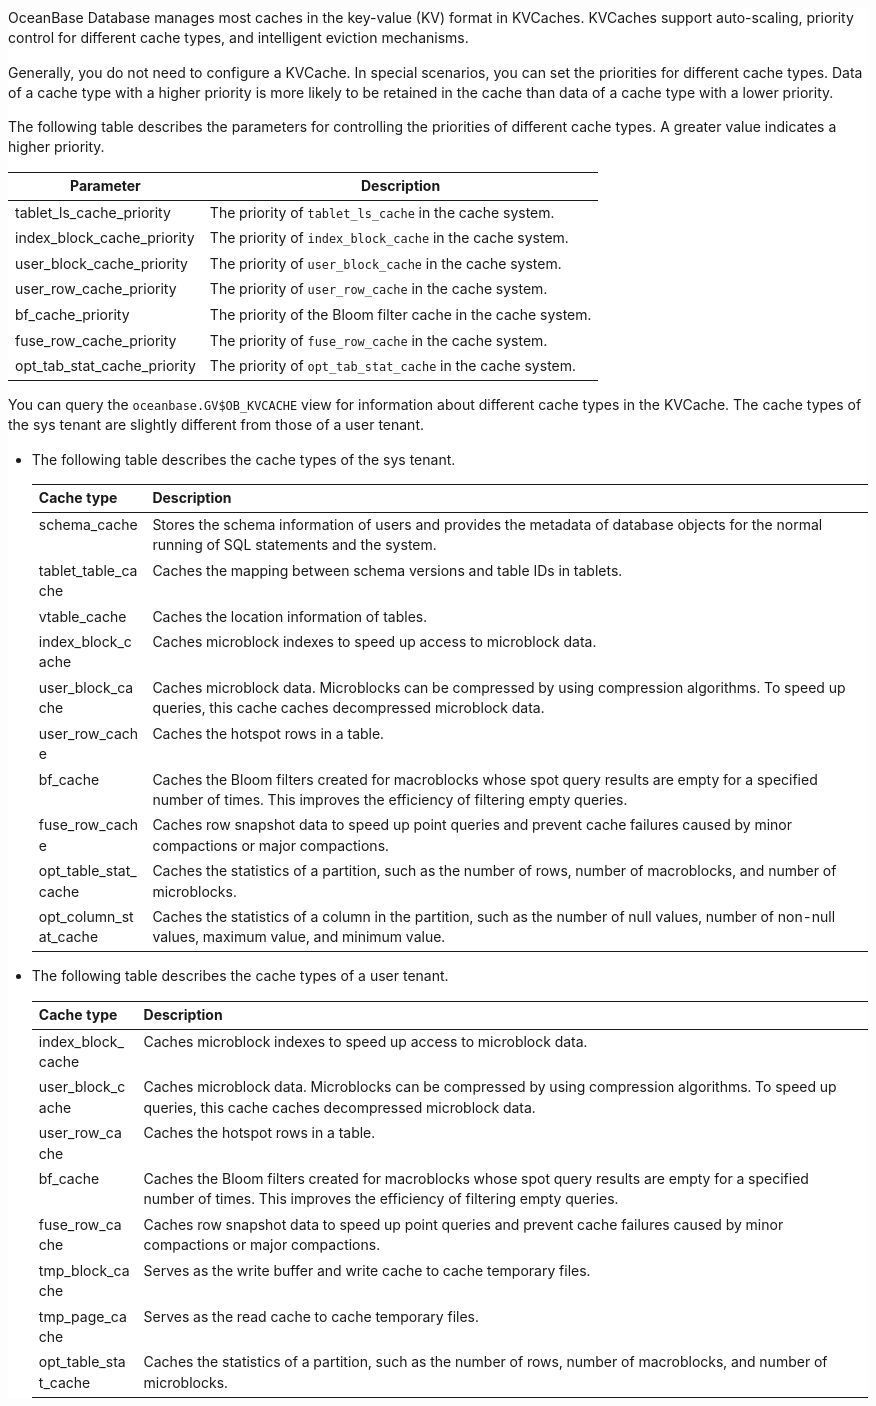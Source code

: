 OceanBase Database manages most caches in the key-value (KV) format in KVCaches. KVCaches support auto-scaling, priority control for different cache types, and intelligent eviction mechanisms.

Generally, you do not need to configure a KVCache. In special scenarios, you can set the priorities for different cache types. Data of a cache type with a higher priority is more likely to be retained in the cache than data of a cache type with a lower priority.

The following table describes the parameters for controlling the priorities of different cache types. A greater value indicates a higher priority.

| Parameter | Description |
|----------------------------------|----------------------|
| tablet_ls_cache_priority | The priority of `tablet_ls_cache` in the cache system.  |
| index_block_cache_priority | The priority of `index_block_cache` in the cache system.  |
| user_block_cache_priority | The priority of `user_block_cache` in the cache system.  |
| user_row_cache_priority | The priority of `user_row_cache` in the cache system.  |
| bf_cache_priority | The priority of the Bloom filter cache in the cache system.  |
| fuse_row_cache_priority | The priority of `fuse_row_cache` in the cache system.  |
| opt_tab_stat_cache_priority | The priority of `opt_tab_stat_cache` in the cache system.  |

You can query the `oceanbase.GV$OB_KVCACHE` view for information about different cache types in the KVCache. The cache types of the sys tenant are slightly different from those of a user tenant.

* The following table describes the cache types of the sys tenant.

   | Cache type | Description |
   |---------------------------|------------------------------------------------------------|
   | schema_cache | Stores the schema information of users and provides the metadata of database objects for the normal running of SQL statements and the system.  |
   | tablet_table_cache | Caches the mapping between schema versions and table IDs in tablets.  |
   | vtable_cache | Caches the location information of tables.  |
   | index_block_cache | Caches microblock indexes to speed up access to microblock data.  |
   | user_block_cache | Caches microblock data. Microblocks can be compressed by using compression algorithms. To speed up queries, this cache caches decompressed microblock data.  |
   | user_row_cache | Caches the hotspot rows in a table.  |
   | bf_cache | Caches the Bloom filters created for macroblocks whose spot query results are empty for a specified number of times. This improves the efficiency of filtering empty queries.  |
   | fuse_row_cache | Caches row snapshot data to speed up point queries and prevent cache failures caused by minor compactions or major compactions.  |
   | opt_table_stat_cache | Caches the statistics of a partition, such as the number of rows, number of macroblocks, and number of microblocks.  |
   | opt_column_stat_cache | Caches the statistics of a column in the partition, such as the number of null values, number of non-null values, maximum value, and minimum value.  |

* The following table describes the cache types of a user tenant.

   | Cache type | Description |
   |--------------------|--------------------------------------------------|
   | index_block_cache | Caches microblock indexes to speed up access to microblock data.  |
   | user_block_cache | Caches microblock data. Microblocks can be compressed by using compression algorithms. To speed up queries, this cache caches decompressed microblock data.  |
   | user_row_cache | Caches the hotspot rows in a table.  |
   | bf_cache | Caches the Bloom filters created for macroblocks whose spot query results are empty for a specified number of times. This improves the efficiency of filtering empty queries.  |
   | fuse_row_cache | Caches row snapshot data to speed up point queries and prevent cache failures caused by minor compactions or major compactions.  |
   | tmp_block_cache | Serves as the write buffer and write cache to cache temporary files.  |
   | tmp_page_cache | Serves as the read cache to cache temporary files.  |
   | opt_table_stat_cache | Caches the statistics of a partition, such as the number of rows, number of macroblocks, and number of microblocks.  |